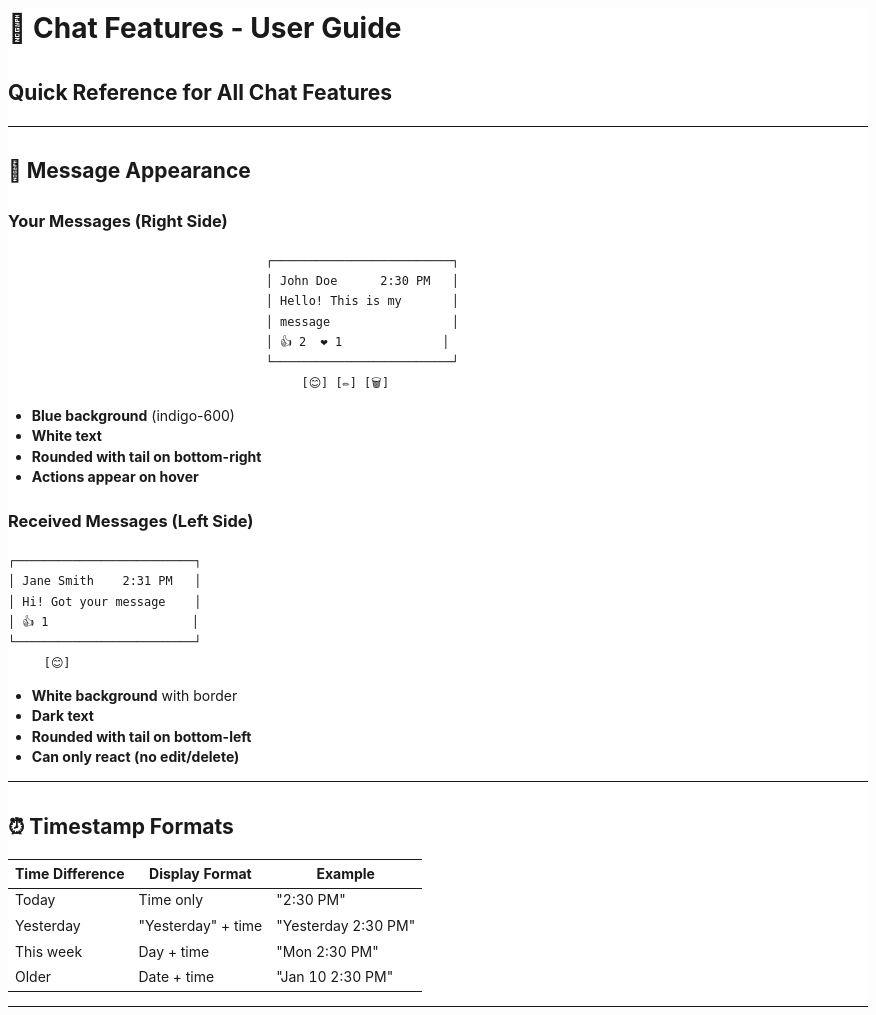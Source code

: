 # 💬 Chat Features - User Guide

## Quick Reference for All Chat Features

---

## 🎨 Message Appearance

### Your Messages (Right Side)
```
                                    ┌─────────────────────────┐
                                    │ John Doe      2:30 PM   │
                                    │ Hello! This is my       │
                                    │ message                 │
                                    │ 👍 2  ❤️ 1              │
                                    └─────────────────────────┘
                                         [😊] [✏️] [🗑️]
```
- **Blue background** (indigo-600)
- **White text**
- **Rounded with tail on bottom-right**
- **Actions appear on hover**

### Received Messages (Left Side)
```
┌─────────────────────────┐
│ Jane Smith    2:31 PM   │
│ Hi! Got your message    │
│ 👍 1                    │
└─────────────────────────┘
     [😊]
```
- **White background** with border
- **Dark text**
- **Rounded with tail on bottom-left**
- **Can only react (no edit/delete)**

---

## ⏰ Timestamp Formats

| Time Difference | Display Format | Example |
|----------------|----------------|---------|
| Today | Time only | "2:30 PM" |
| Yesterday | "Yesterday" + time | "Yesterday 2:30 PM" |
| This week | Day + time | "Mon 2:30 PM" |
| Older | Date + time | "Jan 10 2:30 PM" |

---